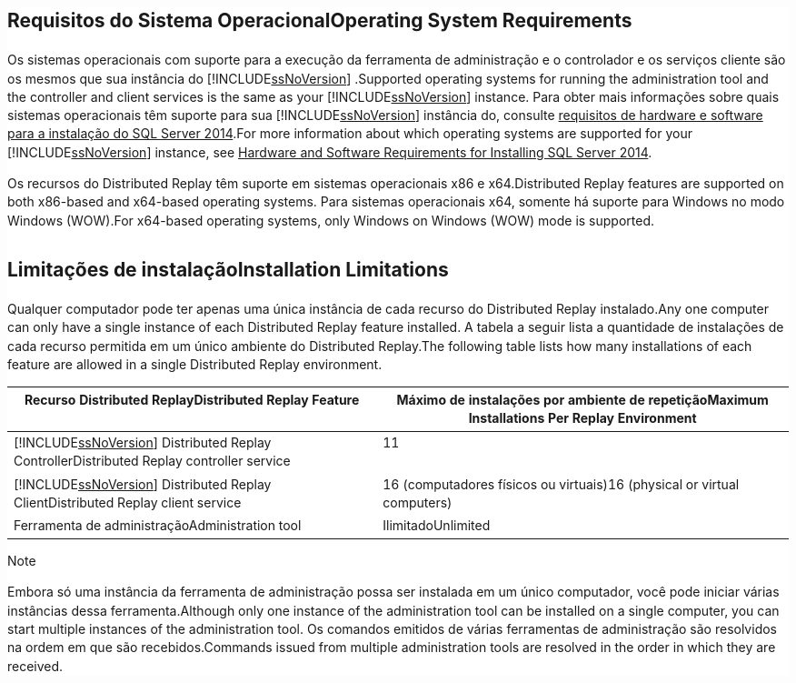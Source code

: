 ## <a name="operating-system-requirements"></a><span data-ttu-id="19edf-157">Requisitos do Sistema Operacional</span><span class="sxs-lookup"><span data-stu-id="19edf-157">Operating System Requirements</span></span>  
 <span data-ttu-id="19edf-158">Os sistemas operacionais com suporte para a execução da ferramenta de administração e o controlador e os serviços cliente são os mesmos que sua instância do [!INCLUDE[ssNoVersion](../../includes/ssnoversion-md.md)] .</span><span class="sxs-lookup"><span data-stu-id="19edf-158">Supported operating systems for running the administration tool and the controller and client services is the same as your [!INCLUDE[ssNoVersion](../../includes/ssnoversion-md.md)] instance.</span></span> <span data-ttu-id="19edf-159">Para obter mais informações sobre quais sistemas operacionais têm suporte para sua [!INCLUDE[ssNoVersion](../../includes/ssnoversion-md.md)] instância do, consulte [requisitos de hardware e software para a instalação do SQL Server 2014](../../sql-server/install/hardware-and-software-requirements-for-installing-sql-server.md).</span><span class="sxs-lookup"><span data-stu-id="19edf-159">For more information about which operating systems are supported for your [!INCLUDE[ssNoVersion](../../includes/ssnoversion-md.md)] instance, see [Hardware and Software Requirements for Installing SQL Server 2014](../../sql-server/install/hardware-and-software-requirements-for-installing-sql-server.md).</span></span>  
  
 <span data-ttu-id="19edf-160">Os recursos do Distributed Replay têm suporte em sistemas operacionais x86 e x64.</span><span class="sxs-lookup"><span data-stu-id="19edf-160">Distributed Replay features are supported on both x86-based and x64-based operating systems.</span></span> <span data-ttu-id="19edf-161">Para sistemas operacionais x64, somente há suporte para Windows no modo Windows (WOW).</span><span class="sxs-lookup"><span data-stu-id="19edf-161">For x64-based operating systems, only Windows on Windows (WOW) mode is supported.</span></span>  
  
## <a name="installation-limitations"></a><span data-ttu-id="19edf-162">Limitações de instalação</span><span class="sxs-lookup"><span data-stu-id="19edf-162">Installation Limitations</span></span>  
 <span data-ttu-id="19edf-163">Qualquer computador pode ter apenas uma única instância de cada recurso do Distributed Replay instalado.</span><span class="sxs-lookup"><span data-stu-id="19edf-163">Any one computer can only have a single instance of each Distributed Replay feature installed.</span></span> <span data-ttu-id="19edf-164">A tabela a seguir lista a quantidade de instalações de cada recurso permitida em um único ambiente do Distributed Replay.</span><span class="sxs-lookup"><span data-stu-id="19edf-164">The following table lists how many installations of each feature are allowed in a single Distributed Replay environment.</span></span>  
  
|<span data-ttu-id="19edf-165">Recurso Distributed Replay</span><span class="sxs-lookup"><span data-stu-id="19edf-165">Distributed Replay Feature</span></span>|<span data-ttu-id="19edf-166">Máximo de instalações por ambiente de repetição</span><span class="sxs-lookup"><span data-stu-id="19edf-166">Maximum Installations Per Replay Environment</span></span>|  
|--------------------------------|--------------------------------------------------|  
|[!INCLUDE[ssNoVersion](../../includes/ssnoversion-md.md)] <span data-ttu-id="19edf-167">Distributed Replay Controller</span><span class="sxs-lookup"><span data-stu-id="19edf-167">Distributed Replay controller service</span></span>|<span data-ttu-id="19edf-168">1</span><span class="sxs-lookup"><span data-stu-id="19edf-168">1</span></span>|  
|[!INCLUDE[ssNoVersion](../../includes/ssnoversion-md.md)] <span data-ttu-id="19edf-169">Distributed Replay Client</span><span class="sxs-lookup"><span data-stu-id="19edf-169">Distributed Replay client service</span></span>|<span data-ttu-id="19edf-170">16 (computadores físicos ou virtuais)</span><span class="sxs-lookup"><span data-stu-id="19edf-170">16 (physical or virtual computers)</span></span>|  
|<span data-ttu-id="19edf-171">Ferramenta de administração</span><span class="sxs-lookup"><span data-stu-id="19edf-171">Administration tool</span></span>|<span data-ttu-id="19edf-172">Ilimitado</span><span class="sxs-lookup"><span data-stu-id="19edf-172">Unlimited</span></span>|  
  
> [!NOTE]  
>  <span data-ttu-id="19edf-173">Embora só uma instância da ferramenta de administração possa ser instalada em um único computador, você pode iniciar várias instâncias dessa ferramenta.</span><span class="sxs-lookup"><span data-stu-id="19edf-173">Although only one instance of the administration tool can be installed on a single computer, you can start multiple instances of the administration tool.</span></span> <span data-ttu-id="19edf-174">Os comandos emitidos de várias ferramentas de administração são resolvidos na ordem em que são recebidos.</span><span class="sxs-lookup"><span data-stu-id="19edf-174">Commands issued from multiple administration tools are resolved in the order in which they are received.</span></span>  
  